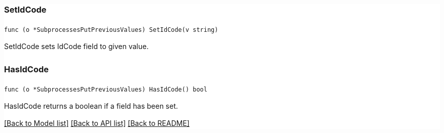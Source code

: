 ### SetIdCode

`func (o *SubprocessesPutPreviousValues) SetIdCode(v string)`

SetIdCode sets IdCode field to given value.

### HasIdCode

`func (o *SubprocessesPutPreviousValues) HasIdCode() bool`

HasIdCode returns a boolean if a field has been set.


[[Back to Model list]](../README.md#documentation-for-models) [[Back to API list]](../README.md#documentation-for-api-endpoints) [[Back to README]](../README.md)


